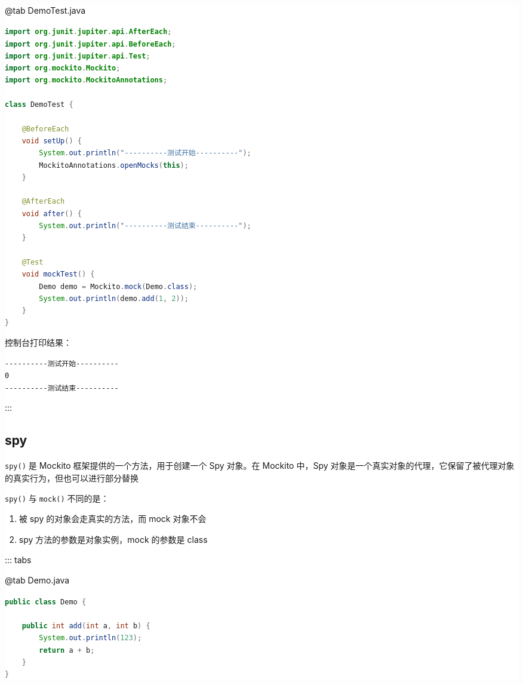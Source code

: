 @tab DemoTest.java

```java
import org.junit.jupiter.api.AfterEach;
import org.junit.jupiter.api.BeforeEach;
import org.junit.jupiter.api.Test;
import org.mockito.Mockito;
import org.mockito.MockitoAnnotations;

class DemoTest {

    @BeforeEach
    void setUp() {
        System.out.println("----------测试开始----------");
        MockitoAnnotations.openMocks(this);
    }

    @AfterEach
    void after() {
        System.out.println("----------测试结束----------");
    }

    @Test
    void mockTest() {
        Demo demo = Mockito.mock(Demo.class);
        System.out.println(demo.add(1, 2));
    }
}
```

控制台打印结果：

```text
----------测试开始----------
0
----------测试结束----------
```

:::

## spy

`spy()` 是 Mockito 框架提供的一个方法，用于创建一个 Spy 对象。在 Mockito 中，Spy 对象是一个真实对象的代理，它保留了被代理对象的真实行为，但也可以进行部分替换

`spy()` 与 `mock()` 不同的是：

1. 被 spy 的对象会走真实的方法，而 mock 对象不会

2. spy 方法的参数是对象实例，mock 的参数是 class

::: tabs

@tab Demo.java

```java
public class Demo {

    public int add(int a, int b) {
        System.out.println(123);
        return a + b;
    }
}
```
